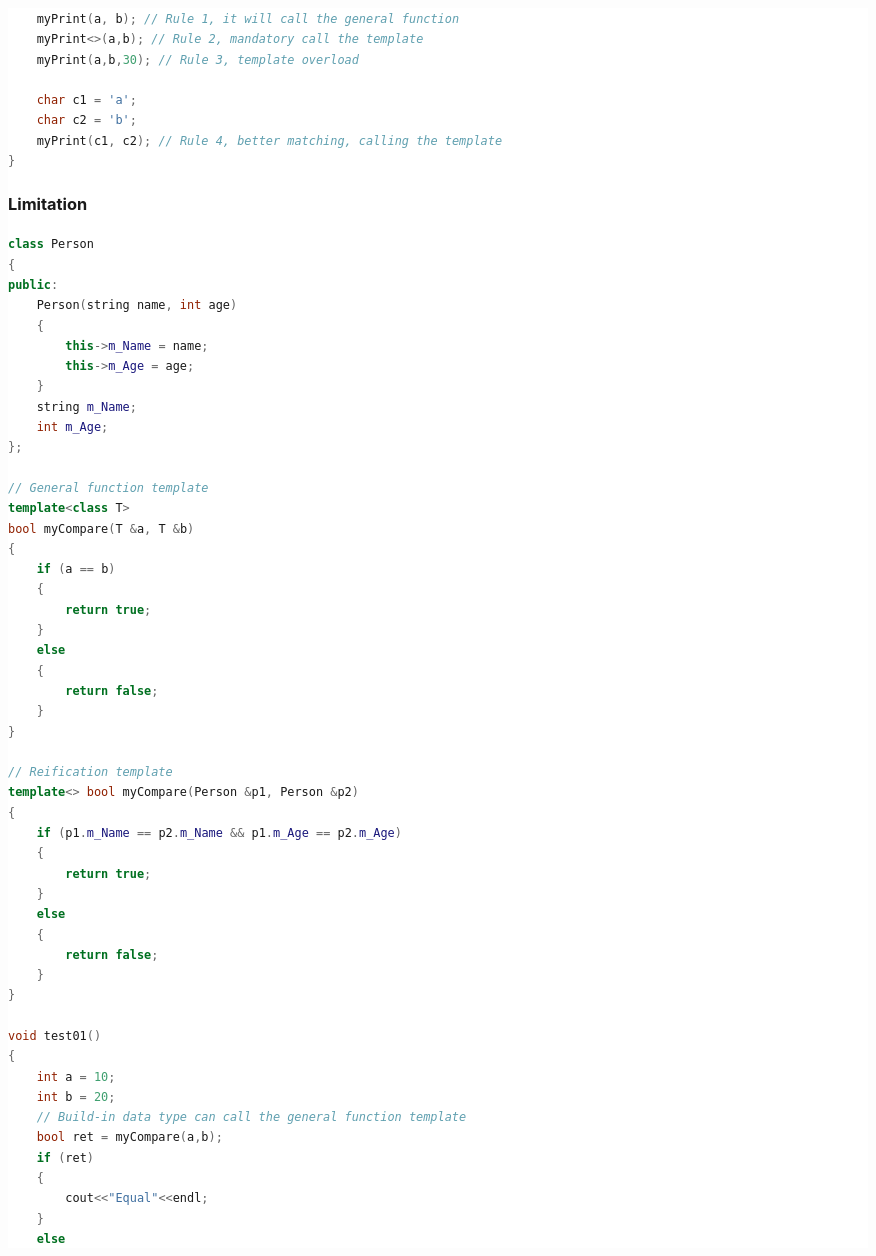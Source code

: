```c++
    myPrint(a, b); // Rule 1, it will call the general function
    myPrint<>(a,b); // Rule 2, mandatory call the template
    myPrint(a,b,30); // Rule 3, template overload
    
    char c1 = 'a';
    char c2 = 'b';
    myPrint(c1, c2); // Rule 4, better matching, calling the template
}
```

### Limitation

```c++
class Person 
{
public:
    Person(string name, int age)
    {
        this->m_Name = name;
        this->m_Age = age;
    }
    string m_Name;
    int m_Age;
};

// General function template
template<class T>
bool myCompare(T &a, T &b)
{
    if (a == b)
    {
        return true;
    }
    else 
    {
        return false;
    }
}

// Reification template
template<> bool myCompare(Person &p1, Person &p2)
{
    if (p1.m_Name == p2.m_Name && p1.m_Age == p2.m_Age)
    {
        return true;
    }
    else
    {
        return false;
    }
}

void test01()
{
    int a = 10;
    int b = 20;
    // Build-in data type can call the general function template
    bool ret = myCompare(a,b);
    if (ret)
    {
        cout<<"Equal"<<endl;
    }
    else
```